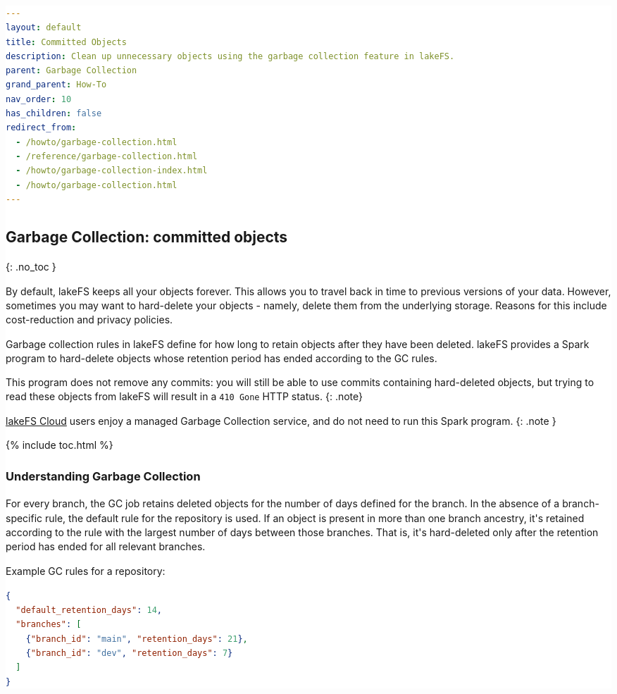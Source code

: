 ```yaml
---
layout: default
title: Committed Objects
description: Clean up unnecessary objects using the garbage collection feature in lakeFS.
parent: Garbage Collection
grand_parent: How-To
nav_order: 10
has_children: false
redirect_from: 
  - /howto/garbage-collection.html
  - /reference/garbage-collection.html
  - /howto/garbage-collection-index.html
  - /howto/garbage-collection.html
---
```


## Garbage Collection: committed objects
{: .no_toc }

By default, lakeFS keeps all your objects forever. This allows you to travel back in time to previous versions of your data.
However, sometimes you may want to hard-delete your objects - namely, delete them from the underlying storage. 
Reasons for this include cost-reduction and privacy policies.

Garbage collection rules in lakeFS define for how long to retain objects after they have been deleted.
lakeFS provides a Spark program to hard-delete objects whose retention period has ended according to the GC rules.

This program does not remove any commits: you will still be able to use commits containing hard-deleted objects,
but trying to read these objects from lakeFS will result in a `410 Gone` HTTP status. 
{: .note}

[lakeFS Cloud](https://lakefs.cloud) users enjoy a managed Garbage Collection service, and do not need to run this Spark program.
{: .note }

{% include toc.html %}

### Understanding Garbage Collection

For every branch, the GC job retains deleted objects for the number of days defined for the branch.
In the absence of a branch-specific rule, the default rule for the repository is used.
If an object is present in more than one branch ancestry, it's retained according to the rule with the largest number of days between those branches.
That is, it's hard-deleted only after the retention period has ended for all relevant branches.

Example GC rules for a repository:
```json
{
  "default_retention_days": 14,
  "branches": [
    {"branch_id": "main", "retention_days": 21},
    {"branch_id": "dev", "retention_days": 7}
  ]
}
```
